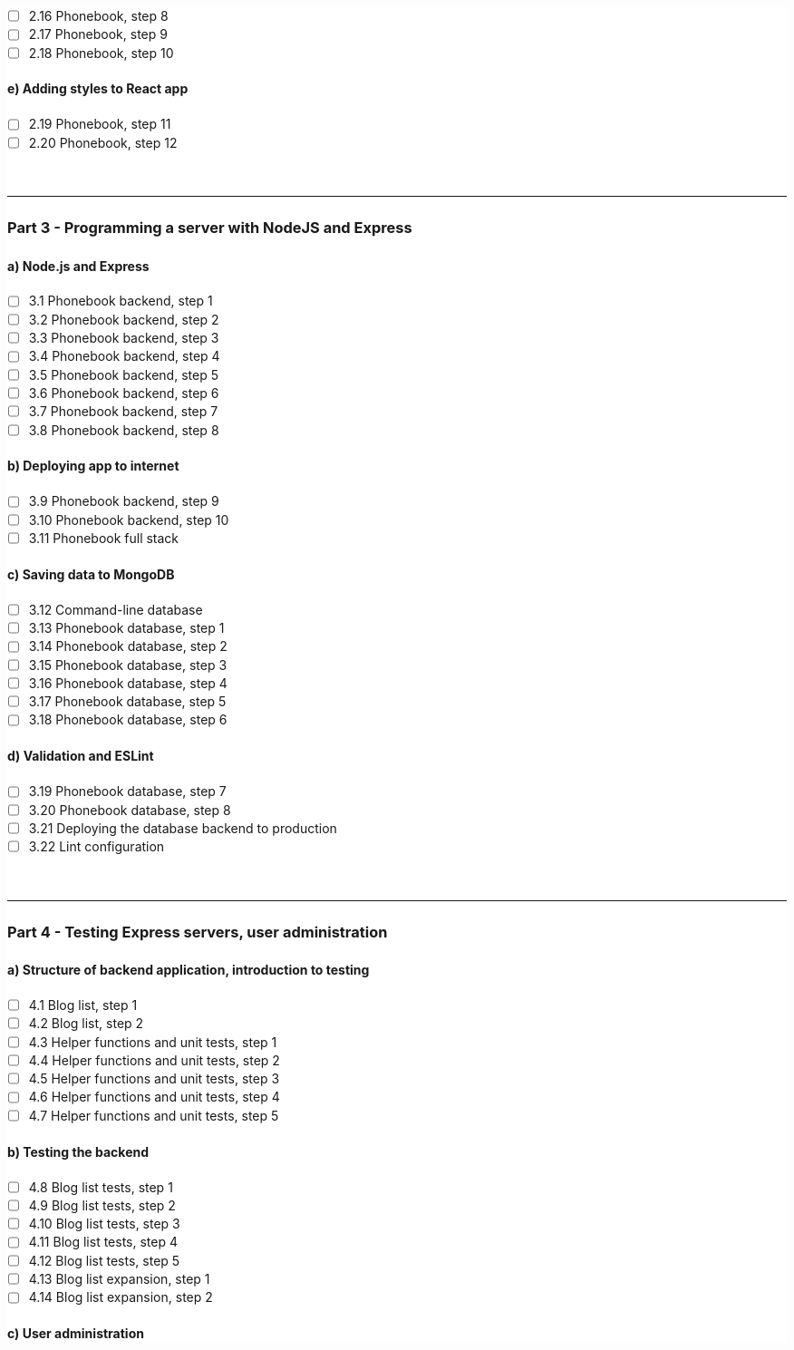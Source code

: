 - [ ] 2.16 Phonebook, step 8
- [ ] 2.17 Phonebook, step 9
- [ ] 2.18 Phonebook, step 10
#### e) Adding styles to React app
- [ ] 2.19 Phonebook, step 11
- [ ] 2.20 Phonebook, step 12
<br>

---
### Part 3 - Programming a server with NodeJS and Express
#### a) Node.js and Express
- [ ] 3.1 Phonebook backend, step 1
- [ ] 3.2 Phonebook backend, step 2
- [ ] 3.3 Phonebook backend, step 3
- [ ] 3.4 Phonebook backend, step 4
- [ ] 3.5 Phonebook backend, step 5
- [ ] 3.6 Phonebook backend, step 6
- [ ] 3.7 Phonebook backend, step 7
- [ ] 3.8 Phonebook backend, step 8
#### b) Deploying app to internet
- [ ] 3.9 Phonebook backend, step 9
- [ ] 3.10 Phonebook backend, step 10
- [ ] 3.11 Phonebook full stack
#### c) Saving data to MongoDB
- [ ] 3.12 Command-line database
- [ ] 3.13 Phonebook database, step 1
- [ ] 3.14 Phonebook database, step 2
- [ ] 3.15 Phonebook database, step 3
- [ ] 3.16 Phonebook database, step 4
- [ ] 3.17 Phonebook database, step 5
- [ ] 3.18 Phonebook database, step 6
#### d) Validation and ESLint
- [ ] 3.19 Phonebook database, step 7
- [ ] 3.20 Phonebook database, step 8
- [ ] 3.21 Deploying the database backend to production
- [ ] 3.22 Lint configuration
<br>

---
### Part 4 - Testing Express servers, user administration
#### a) Structure of backend application, introduction to testing
- [ ] 4.1 Blog list, step 1
- [ ] 4.2 Blog list, step 2
- [ ] 4.3 Helper functions and unit tests, step 1
- [ ] 4.4 Helper functions and unit tests, step 2
- [ ] 4.5 Helper functions and unit tests, step 3
- [ ] 4.6 Helper functions and unit tests, step 4
- [ ] 4.7 Helper functions and unit tests, step 5
#### b) Testing the backend
- [ ] 4.8 Blog list tests, step 1
- [ ] 4.9 Blog list tests, step 2
- [ ] 4.10 Blog list tests, step 3
- [ ] 4.11 Blog list tests, step 4
- [ ] 4.12 Blog list tests, step 5
- [ ] 4.13 Blog list expansion, step 1
- [ ] 4.14 Blog list expansion, step 2
#### c) User administration
